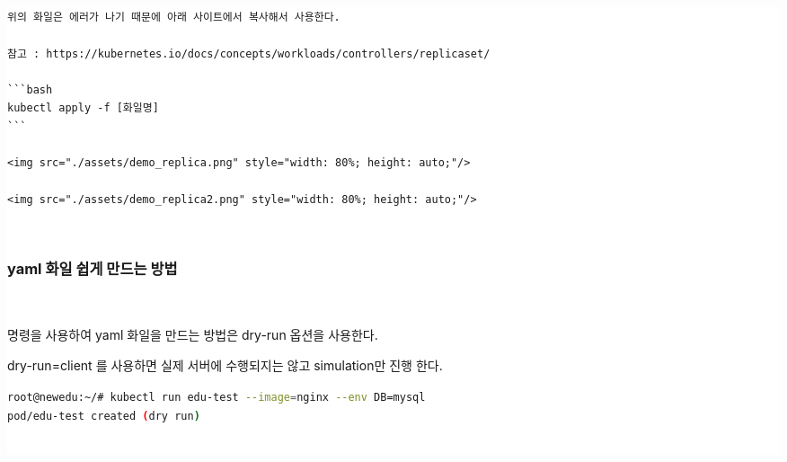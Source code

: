     위의 화일은 에러가 나기 때문에 아래 사이트에서 복사해서 사용한다.  

    참고 : https://kubernetes.io/docs/concepts/workloads/controllers/replicaset/ 

    ```bash
    kubectl apply -f [화일명]
    ```  

    <img src="./assets/demo_replica.png" style="width: 80%; height: auto;"/>  

    <img src="./assets/demo_replica2.png" style="width: 80%; height: auto;"/>  

<br/>

### yaml 화일 쉽게 만드는 방법


<br/>

명령을 사용하여 yaml 화일을 만드는 방법은 dry-run 옵션을 사용한다.   

dry-run=client 를 사용하면 실제 서버에 수행되지는 않고 simulation만 진행 한다. 

```bash 
root@newedu:~/# kubectl run edu-test --image=nginx --env DB=mysql
pod/edu-test created (dry run)
```  

<br/>
